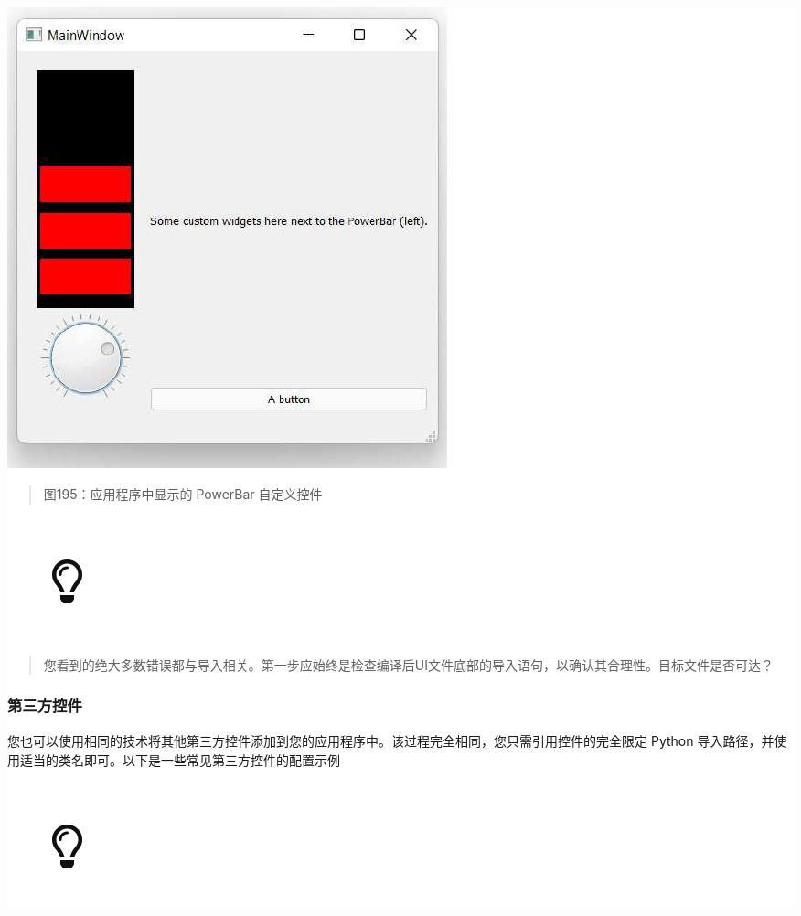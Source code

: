 ![Figure195](Figure195.png)

> 图195：应用程序中显示的 PowerBar 自定义控件

![tips](tips.png)

> 您看到的绝大多数错误都与导入相关。第一步应始终是检查编译后UI文件底部的导入语句，以确认其合理性。目标文件是否可达？

### 第三方控件

您也可以使用相同的技术将其他第三方控件添加到您的应用程序中。该过程完全相同，您只需引用控件的完全限定 Python 导入路径，并使用适当的类名即可。以下是一些常见第三方控件的配置示例

![tips](tips.png)
